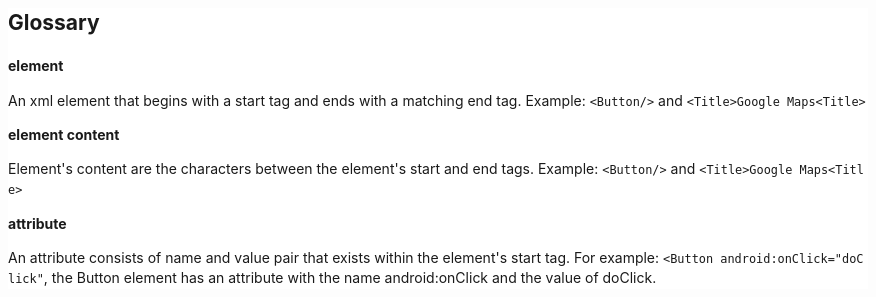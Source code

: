## Glossary
__element__

An xml element that begins with a start tag and ends with a matching end tag. Example: `<Button/>` and `<Title>Google Maps<Title>`

__element content__

Element's content are the characters between the element's start and end tags. Example: `<Button/>` and `<Title>Google Maps<Title>`

__attribute__

An attribute consists of name and value pair that exists within the element's start tag. For example: `<Button android:onClick="doClick"`, the Button element has an attribute with the name android:onClick and the value of doClick.